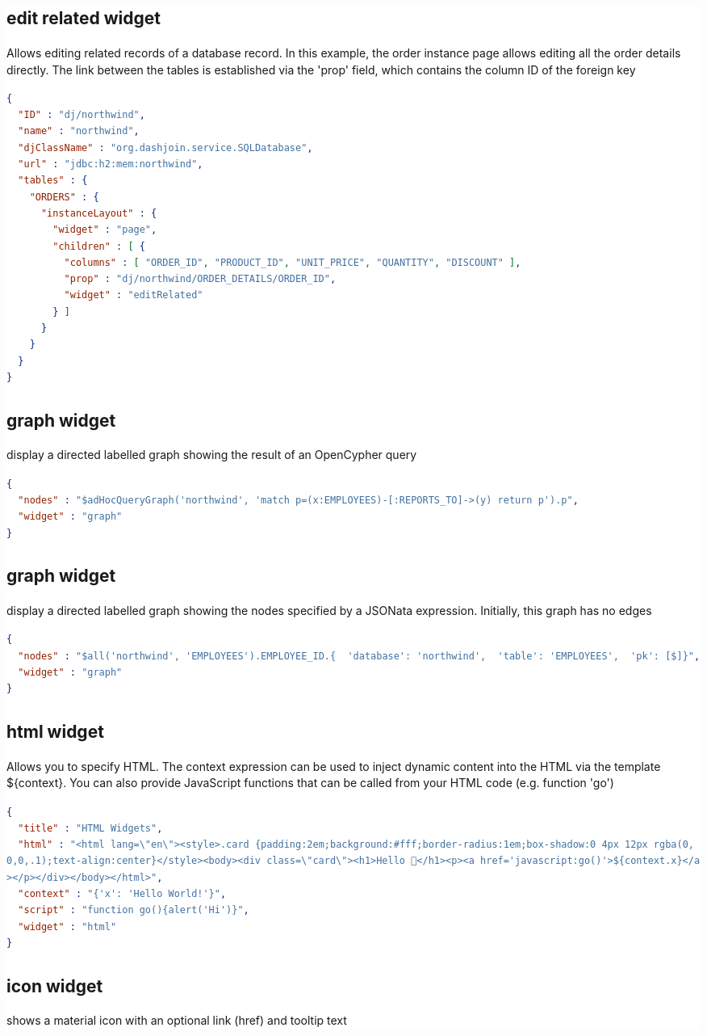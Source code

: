 ## edit related widget
Allows editing related records of a database record. In this example, the order instance page allows editing all the order details directly. The link between the tables is established via the 'prop' field, which contains the column ID of the foreign key
```json
{
  "ID" : "dj/northwind",
  "name" : "northwind",
  "djClassName" : "org.dashjoin.service.SQLDatabase",
  "url" : "jdbc:h2:mem:northwind",
  "tables" : {
    "ORDERS" : {
      "instanceLayout" : {
        "widget" : "page",
        "children" : [ {
          "columns" : [ "ORDER_ID", "PRODUCT_ID", "UNIT_PRICE", "QUANTITY", "DISCOUNT" ],
          "prop" : "dj/northwind/ORDER_DETAILS/ORDER_ID",
          "widget" : "editRelated"
        } ]
      }
    }
  }
}
```
## graph widget
display a directed labelled graph showing the result of an OpenCypher query
```json
{
  "nodes" : "$adHocQueryGraph('northwind', 'match p=(x:EMPLOYEES)-[:REPORTS_TO]->(y) return p').p",
  "widget" : "graph"
}
```
## graph widget
display a directed labelled graph showing the nodes specified by a JSONata expression. Initially, this graph has no edges
```json
{
  "nodes" : "$all('northwind', 'EMPLOYEES').EMPLOYEE_ID.{  'database': 'northwind',  'table': 'EMPLOYEES',  'pk': [$]}",
  "widget" : "graph"
}
```
## html widget
Allows you to specify HTML. The context expression can be used to inject dynamic content into the HTML via the template ${context}. You can also provide JavaScript functions that can be called from your HTML code (e.g. function 'go')
```json
{
  "title" : "HTML Widgets",
  "html" : "<html lang=\"en\"><style>.card {padding:2em;background:#fff;border-radius:1em;box-shadow:0 4px 12px rgba(0,0,0,.1);text-align:center}</style><body><div class=\"card\"><h1>Hello 👋</h1><p><a href='javascript:go()'>${context.x}</a></p></div></body></html>",
  "context" : "{'x': 'Hello World!'}",
  "script" : "function go(){alert('Hi')}",
  "widget" : "html"
}
```
## icon widget
shows a material icon with an optional link (href) and tooltip text
```json
```